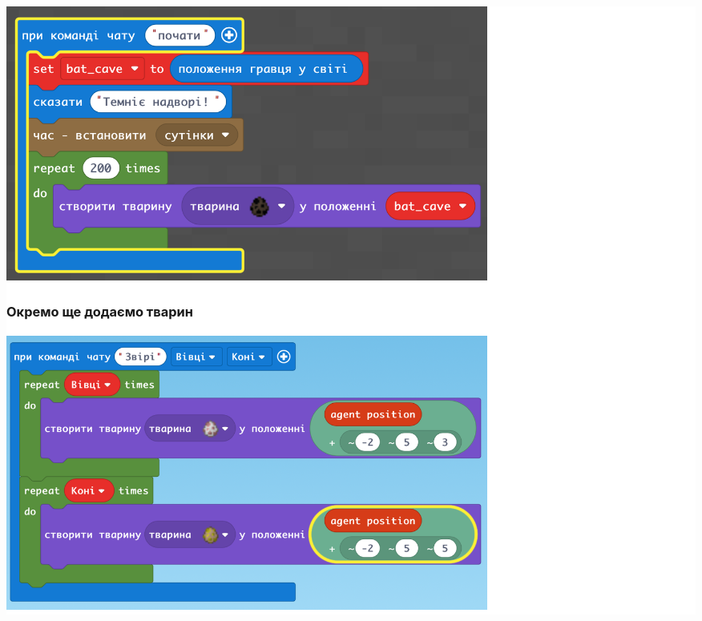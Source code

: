 <img src="./img/lesson14-15.png" width="600">

### Окремо ще додаємо тварин

<img src="./img/lesson14-16.png" width="600">
